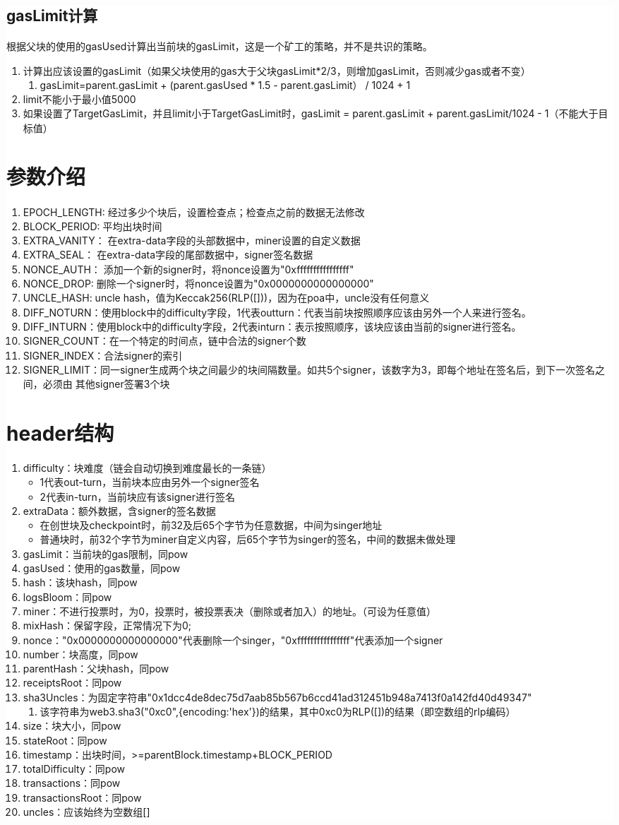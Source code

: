     
## gasLimit计算
根据父块的使用的gasUsed计算出当前块的gasLimit，这是一个矿工的策略，并不是共识的策略。

1. 计算出应该设置的gasLimit（如果父块使用的gas大于父块gasLimit*2/3，则增加gasLimit，否则减少gas或者不变）
    1. gasLimit=parent.gasLimit + (parent.gasUsed * 1.5 - parent.gasLimit） / 1024 + 1
2. limit不能小于最小值5000
3. 如果设置了TargetGasLimit，并且limit小于TargetGasLimit时，gasLimit = parent.gasLimit + parent.gasLimit/1024 - 1（不能大于目标值）

# 参数介绍
1. EPOCH_LENGTH: 经过多少个块后，设置检查点；检查点之前的数据无法修改
2. BLOCK_PERIOD: 平均出块时间
3. EXTRA_VANITY： 在extra-data字段的头部数据中，miner设置的自定义数据 
4. EXTRA_SEAL： 在extra-data字段的尾部数据中，signer签名数据
5. NONCE_AUTH： 添加一个新的signer时，将nonce设置为"0xffffffffffffffff"
6. NONCE_DROP: 删除一个signer时，将nonce设置为"0x0000000000000000"
7. UNCLE_HASH: uncle hash，值为Keccak256(RLP([]))，因为在poa中，uncle没有任何意义
8. DIFF_NOTURN：使用block中的difficulty字段，1代表outturn：代表当前块按照顺序应该由另外一个人来进行签名。
9. DIFF_INTURN：使用block中的difficulty字段，2代表inturn：表示按照顺序，该块应该由当前的signer进行签名。
10. SIGNER_COUNT：在一个特定的时间点，链中合法的signer个数
11. SIGNER_INDEX：合法signer的索引
12. SIGNER_LIMIT：同一signer生成两个块之间最少的块间隔数量。如共5个signer，该数字为3，即每个地址在签名后，到下一次签名之间，必须由
其他signer签署3个块

# header结构
1. difficulty：块难度（链会自动切换到难度最长的一条链）
    * 1代表out-turn，当前块本应由另外一个signer签名
    * 2代表in-turn，当前块应有该signer进行签名
2. extraData：额外数据，含signer的签名数据
    * 在创世块及checkpoint时，前32及后65个字节为任意数据，中间为singer地址
    * 普通块时，前32个字节为miner自定义内容，后65个字节为singer的签名，中间的数据未做处理
3. gasLimit：当前块的gas限制，同pow
4. gasUsed：使用的gas数量，同pow
5. hash：该块hash，同pow
6. logsBloom：同pow
7. miner：不进行投票时，为0，投票时，被投票表决（删除或者加入）的地址。（可设为任意值）
8. mixHash：保留字段，正常情况下为0;
9. nonce："0x0000000000000000"代表删除一个singer，"0xffffffffffffffff"代表添加一个signer
10. number：块高度，同pow
11. parentHash：父块hash，同pow
12. receiptsRoot：同pow
13. sha3Uncles：为固定字符串"0x1dcc4de8dec75d7aab85b567b6ccd41ad312451b948a7413f0a142fd40d49347"
    1. 该字符串为web3.sha3("0xc0",{encoding:'hex'})的结果，其中0xc0为RLP([])的结果（即空数组的rlp编码）
14. size：块大小，同pow
15. stateRoot：同pow
16. timestamp：出块时间，>=parentBlock.timestamp+BLOCK_PERIOD
17. totalDifficulty：同pow
18. transactions：同pow
19. transactionsRoot：同pow
20. uncles：应该始终为空数组[]
